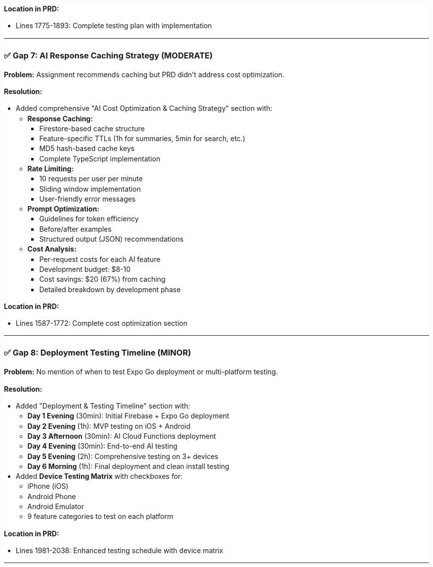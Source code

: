 **Location in PRD:**
- Lines 1775-1893: Complete testing plan with implementation

---

### ✅ Gap 7: AI Response Caching Strategy (MODERATE)

**Problem:** Assignment recommends caching but PRD didn't address cost optimization.

**Resolution:**
- Added comprehensive "AI Cost Optimization & Caching Strategy" section with:
  - **Response Caching:**
    - Firestore-based cache structure
    - Feature-specific TTLs (1h for summaries, 5min for search, etc.)
    - MD5 hash-based cache keys
    - Complete TypeScript implementation
  - **Rate Limiting:**
    - 10 requests per user per minute
    - Sliding window implementation
    - User-friendly error messages
  - **Prompt Optimization:**
    - Guidelines for token efficiency
    - Before/after examples
    - Structured output (JSON) recommendations
  - **Cost Analysis:**
    - Per-request costs for each AI feature
    - Development budget: $8-10
    - Cost savings: $20 (67%) from caching
    - Detailed breakdown by development phase

**Location in PRD:**
- Lines 1587-1772: Complete cost optimization section

---

### ✅ Gap 8: Deployment Testing Timeline (MINOR)

**Problem:** No mention of when to test Expo Go deployment or multi-platform testing.

**Resolution:**
- Added "Deployment & Testing Timeline" section with:
  - **Day 1 Evening** (30min): Initial Firebase + Expo Go deployment
  - **Day 2 Evening** (1h): MVP testing on iOS + Android
  - **Day 3 Afternoon** (30min): AI Cloud Functions deployment
  - **Day 4 Evening** (30min): End-to-end AI testing
  - **Day 5 Evening** (2h): Comprehensive testing on 3+ devices
  - **Day 6 Morning** (1h): Final deployment and clean install testing
- Added **Device Testing Matrix** with checkboxes for:
  - iPhone (iOS)
  - Android Phone
  - Android Emulator
  - 9 feature categories to test on each platform

**Location in PRD:**
- Lines 1981-2038: Enhanced testing schedule with device matrix

---